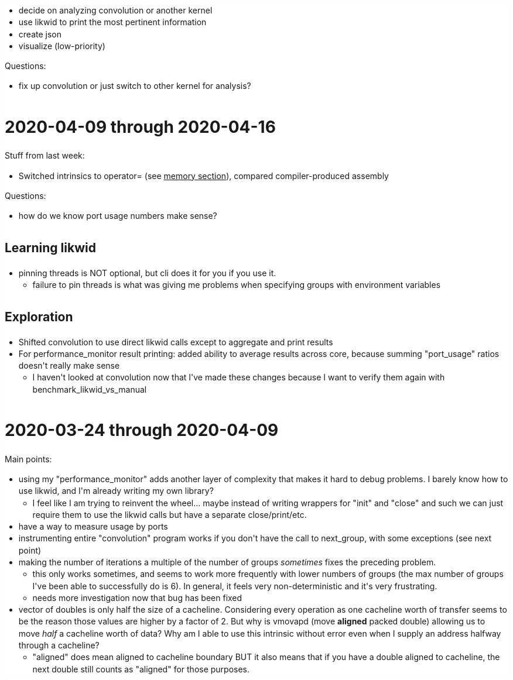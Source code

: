 - decide on analyzing convolution or another kernel
- use likwid to print the most pertinent information
- create json
- visualize (low-priority)

Questions:

- fix up convolution or just switch to other kernel for analysis?

# 2020-04-09 through 2020-04-16

Stuff from last week:

- Switched intrinsics to operator= (see [memory section](#memory)), compared
  compiler-produced assembly

Questions:

- how do we know port usage numbers make sense?

## Learning likwid

- pinning threads is NOT optional, but cli does it for you if you use it.
  - failure to pin threads is what was giving me problems when specifying
    groups with environment variables

## Exploration

- Shifted convolution to use direct likwid calls except to aggregate and print
  results
- For performance_monitor result printing: added ability to average results
  across core, because summing "port_usage" ratios doesn't really make sense
  - I haven't looked at convolution now that I've made these changes because I
    want to verify them again with benchmark_likwid_vs_manual

# 2020-03-24 through 2020-04-09

Main points:

- using my "performance_monitor" adds another layer of complexity that makes
  it hard to debug problems. I barely know how to use likwid, and I'm already
  writing my own library?
  - I feel like I am trying to reinvent the wheel... maybe instead of writing
    wrappers for "init" and "close" and such we can just require them to use
    the likwid calls but have a separate close/print/etc.
- have a way to measure usage by ports
- instrumenting entire "convolution" program works if you don't have the call
  to next_group, with some exceptions (see next point)
- making the number of iterations a multiple of the number of groups
  _sometimes_ fixes the preceding problem.
  - this only works sometimes, and seems to work more frequently with lower
    numbers of groups (the max number of groups I've been able to successfully
    do is 6). In general, it feels very non-deterministic and it's very
    frustrating.
  - needs more investigation now that bug has been fixed
- vector of doubles is only half the size of a cacheline. Considering every
  operation as one cacheline worth of transfer seems to be the reason those
  values are higher by a factor of 2. But why is vmovapd (move **aligned**
  packed double) allowing us to move _half_ a cacheline worth of data? Why am
  I able to use this intrinsic without error even when I supply an address
  halfway through a cacheline?
  - "aligned" does mean aligned to cacheline boundary BUT it also means that
    if you have a double aligned to cacheline, the next double still counts as
    "aligned" for those purposes.